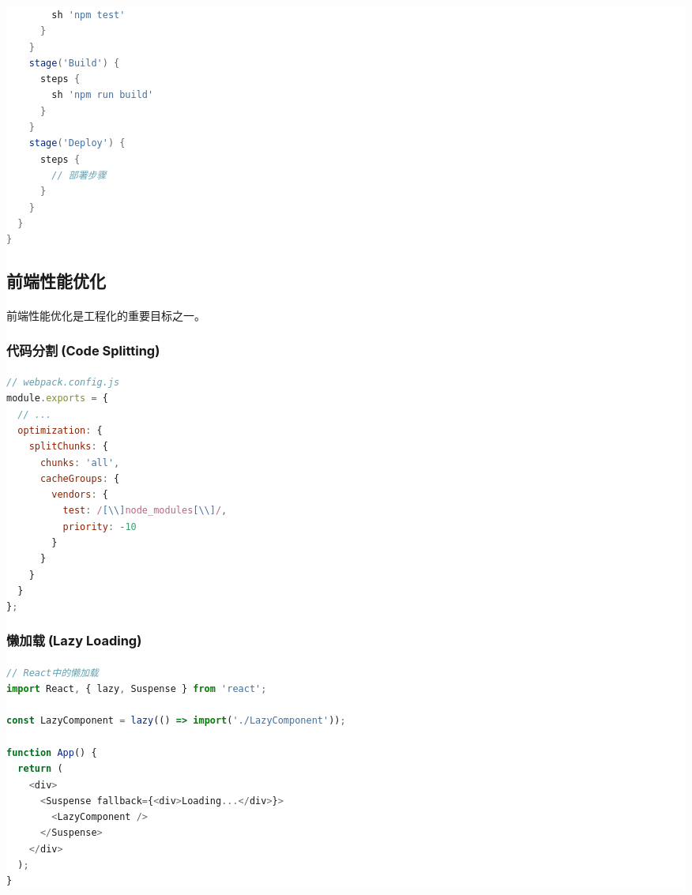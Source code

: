 ```groovy
        sh 'npm test'
      }
    }
    stage('Build') {
      steps {
        sh 'npm run build'
      }
    }
    stage('Deploy') {
      steps {
        // 部署步骤
      }
    }
  }
}
```

## 前端性能优化

前端性能优化是工程化的重要目标之一。

### 代码分割 (Code Splitting)

```javascript
// webpack.config.js
module.exports = {
  // ...
  optimization: {
    splitChunks: {
      chunks: 'all',
      cacheGroups: {
        vendors: {
          test: /[\\]node_modules[\\]/,
          priority: -10
        }
      }
    }
  }
};
```

### 懒加载 (Lazy Loading)

```javascript
// React中的懒加载
import React, { lazy, Suspense } from 'react';

const LazyComponent = lazy(() => import('./LazyComponent'));

function App() {
  return (
    <div>
      <Suspense fallback={<div>Loading...</div>}>
        <LazyComponent />
      </Suspense>
    </div>
  );
}
```
